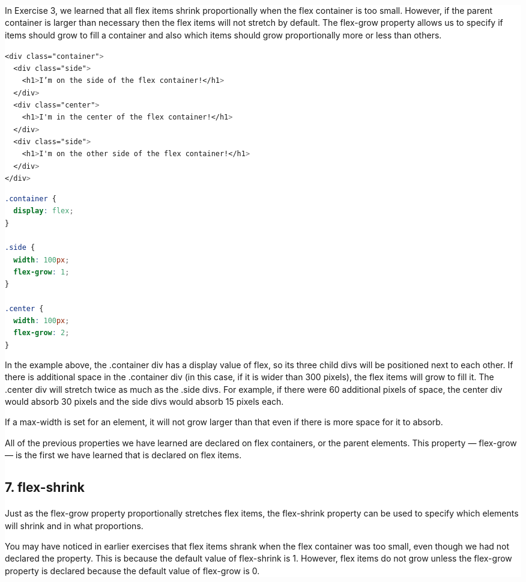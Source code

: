 In Exercise 3, we learned that all flex items shrink proportionally when the flex container is too small. However, if the parent container is larger than necessary then the flex items will not stretch by default. The flex-grow property allows us to specify if items should grow to fill a container and also which items should grow proportionally more or less than others.

```css
<div class="container">
  <div class="side">
    <h1>I’m on the side of the flex container!</h1>
  </div>
  <div class="center">
    <h1>I'm in the center of the flex container!</h1>
  </div>
  <div class="side">
    <h1>I'm on the other side of the flex container!</h1>
  </div>
</div>
```

```css
.container {
  display: flex;
}

.side {
  width: 100px;
  flex-grow: 1;
}

.center {
  width: 100px;
  flex-grow: 2;
}
```

In the example above, the .container div has a display value of flex, so its three child divs will be positioned next to each other. If there is additional space in the .container div (in this case, if it is wider than 300 pixels), the flex items will grow to fill it. The .center div will stretch twice as much as the .side divs. For example, if there were 60 additional pixels of space, the center div would absorb 30 pixels and the side divs would absorb 15 pixels each.

If a max-width is set for an element, it will not grow larger than that even if there is more space for it to absorb.

All of the previous properties we have learned are declared on flex containers, or the parent elements. This property — flex-grow — is the first we have learned that is declared on flex items.

## 7. flex-shrink

Just as the flex-grow property proportionally stretches flex items, the flex-shrink property can be used to specify which elements will shrink and in what proportions.

You may have noticed in earlier exercises that flex items shrank when the flex container was too small, even though we had not declared the property. This is because the default value of flex-shrink is 1. However, flex items do not grow unless the flex-grow property is declared because the default value of flex-grow is 0.
